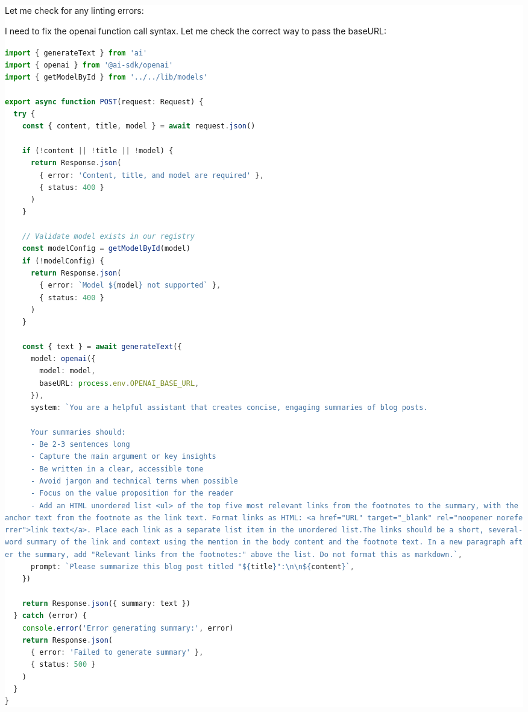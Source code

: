 Let me check for any linting errors:


I need to fix the openai function call syntax. Let me check the correct way to pass the baseURL:


```typescript
import { generateText } from 'ai'
import { openai } from '@ai-sdk/openai'
import { getModelById } from '../../lib/models'

export async function POST(request: Request) {
  try {
    const { content, title, model } = await request.json()

    if (!content || !title || !model) {
      return Response.json(
        { error: 'Content, title, and model are required' },
        { status: 400 }
      )
    }

    // Validate model exists in our registry
    const modelConfig = getModelById(model)
    if (!modelConfig) {
      return Response.json(
        { error: `Model ${model} not supported` },
        { status: 400 }
      )
    }
    
    const { text } = await generateText({
      model: openai({
        model: model,
        baseURL: process.env.OPENAI_BASE_URL,
      }),
      system: `You are a helpful assistant that creates concise, engaging summaries of blog posts. 
      
      Your summaries should:
      - Be 2-3 sentences long
      - Capture the main argument or key insights
      - Be written in a clear, accessible tone
      - Avoid jargon and technical terms when possible
      - Focus on the value proposition for the reader
      - Add an HTML unordered list <ul> of the top five most relevant links from the footnotes to the summary, with the anchor text from the footnote as the link text. Format links as HTML: <a href="URL" target="_blank" rel="noopener noreferrer">link text</a>. Place each link as a separate list item in the unordered list.The links should be a short, several-word summary of the link and context using the mention in the body content and the footnote text. In a new paragraph after the summary, add "Relevant links from the footnotes:" above the list. Do not format this as markdown.`,
      prompt: `Please summarize this blog post titled "${title}":\n\n${content}`,
    })

    return Response.json({ summary: text })
  } catch (error) {
    console.error('Error generating summary:', error)
    return Response.json(
      { error: 'Failed to generate summary' },
      { status: 500 }
    )
  }
}

```
